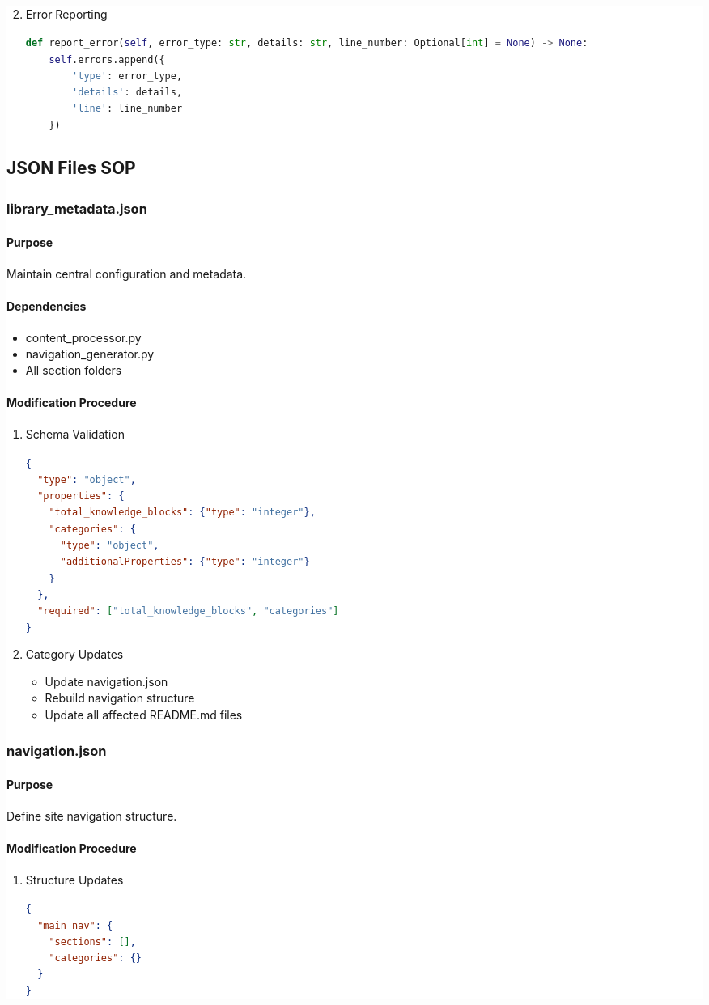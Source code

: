 2. Error Reporting
   ```python
   def report_error(self, error_type: str, details: str, line_number: Optional[int] = None) -> None:
       self.errors.append({
           'type': error_type,
           'details': details,
           'line': line_number
       })
   ```

## JSON Files SOP

### library_metadata.json

#### Purpose
Maintain central configuration and metadata.

#### Dependencies
- content_processor.py
- navigation_generator.py
- All section folders

#### Modification Procedure
1. Schema Validation
   ```json
   {
     "type": "object",
     "properties": {
       "total_knowledge_blocks": {"type": "integer"},
       "categories": {
         "type": "object",
         "additionalProperties": {"type": "integer"}
       }
     },
     "required": ["total_knowledge_blocks", "categories"]
   }
   ```

2. Category Updates
   - Update navigation.json
   - Rebuild navigation structure
   - Update all affected README.md files

### navigation.json

#### Purpose
Define site navigation structure.

#### Modification Procedure
1. Structure Updates
   ```json
   {
     "main_nav": {
       "sections": [],
       "categories": {}
     }
   }
   ```
